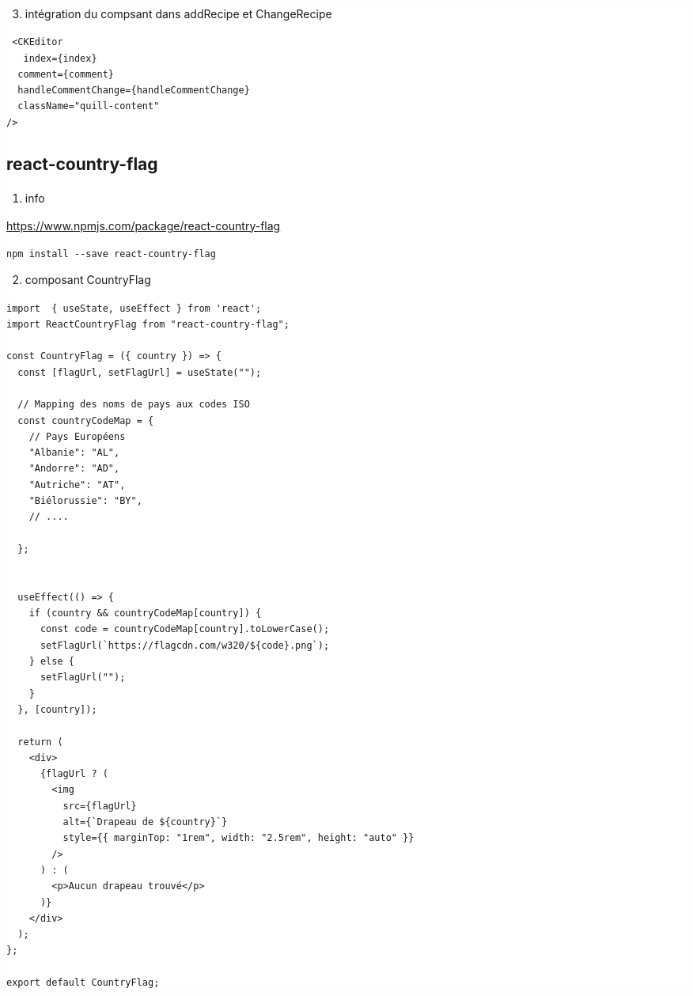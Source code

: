  3. intégration du compsant dans addRecipe et ChangeRecipe

 ````
  <CKEditor
    index={index}
   comment={comment}
   handleCommentChange={handleCommentChange}
   className="quill-content"
/>
````

## react-country-flag

1. info

https://www.npmjs.com/package/react-country-flag

````
npm install --save react-country-flag
````

2. composant CountryFlag

````
import  { useState, useEffect } from 'react';
import ReactCountryFlag from "react-country-flag";

const CountryFlag = ({ country }) => {
  const [flagUrl, setFlagUrl] = useState("");

  // Mapping des noms de pays aux codes ISO
  const countryCodeMap = {
    // Pays Européens
    "Albanie": "AL",
    "Andorre": "AD",
    "Autriche": "AT",
    "Biélorussie": "BY",
    // ....
  
  };
  

  useEffect(() => {
    if (country && countryCodeMap[country]) {
      const code = countryCodeMap[country].toLowerCase();
      setFlagUrl(`https://flagcdn.com/w320/${code}.png`);
    } else {
      setFlagUrl("");
    }
  }, [country]);

  return (
    <div>
      {flagUrl ? (
        <img
          src={flagUrl}
          alt={`Drapeau de ${country}`}
          style={{ marginTop: "1rem", width: "2.5rem", height: "auto" }}
        />
      ) : (
        <p>Aucun drapeau trouvé</p>
      )}
    </div>
  );
};

export default CountryFlag;
````